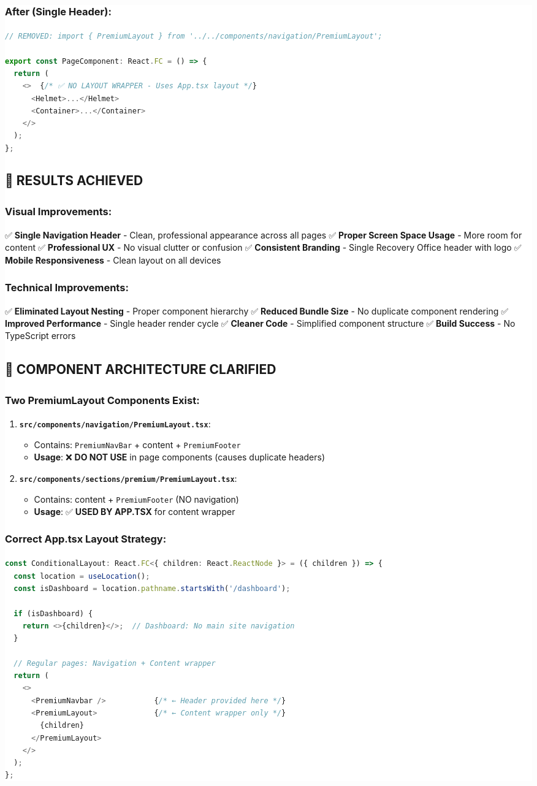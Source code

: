 ### **After (Single Header)**:
```typescript
// REMOVED: import { PremiumLayout } from '../../components/navigation/PremiumLayout';

export const PageComponent: React.FC = () => {
  return (
    <>  {/* ✅ NO LAYOUT WRAPPER - Uses App.tsx layout */}
      <Helmet>...</Helmet>
      <Container>...</Container>
    </>
  );
};
```

## 🎯 RESULTS ACHIEVED

### **Visual Improvements**:
✅ **Single Navigation Header** - Clean, professional appearance across all pages
✅ **Proper Screen Space Usage** - More room for content
✅ **Professional UX** - No visual clutter or confusion
✅ **Consistent Branding** - Single Recovery Office header with logo
✅ **Mobile Responsiveness** - Clean layout on all devices

### **Technical Improvements**:
✅ **Eliminated Layout Nesting** - Proper component hierarchy
✅ **Reduced Bundle Size** - No duplicate component rendering
✅ **Improved Performance** - Single header render cycle
✅ **Cleaner Code** - Simplified component structure
✅ **Build Success** - No TypeScript errors

## 🔧 COMPONENT ARCHITECTURE CLARIFIED

### **Two PremiumLayout Components Exist**:

1. **`src/components/navigation/PremiumLayout.tsx`**:
   - Contains: `PremiumNavBar` + content + `PremiumFooter`
   - **Usage**: ❌ **DO NOT USE** in page components (causes duplicate headers)

2. **`src/components/sections/premium/PremiumLayout.tsx`**:
   - Contains: content + `PremiumFooter` (NO navigation)
   - **Usage**: ✅ **USED BY APP.TSX** for content wrapper

### **Correct App.tsx Layout Strategy**:
```typescript
const ConditionalLayout: React.FC<{ children: React.ReactNode }> = ({ children }) => {
  const location = useLocation();
  const isDashboard = location.pathname.startsWith('/dashboard');

  if (isDashboard) {
    return <>{children}</>;  // Dashboard: No main site navigation
  }

  // Regular pages: Navigation + Content wrapper
  return (
    <>
      <PremiumNavbar />           {/* ← Header provided here */}
      <PremiumLayout>             {/* ← Content wrapper only */}
        {children}
      </PremiumLayout>
    </>
  );
};
```